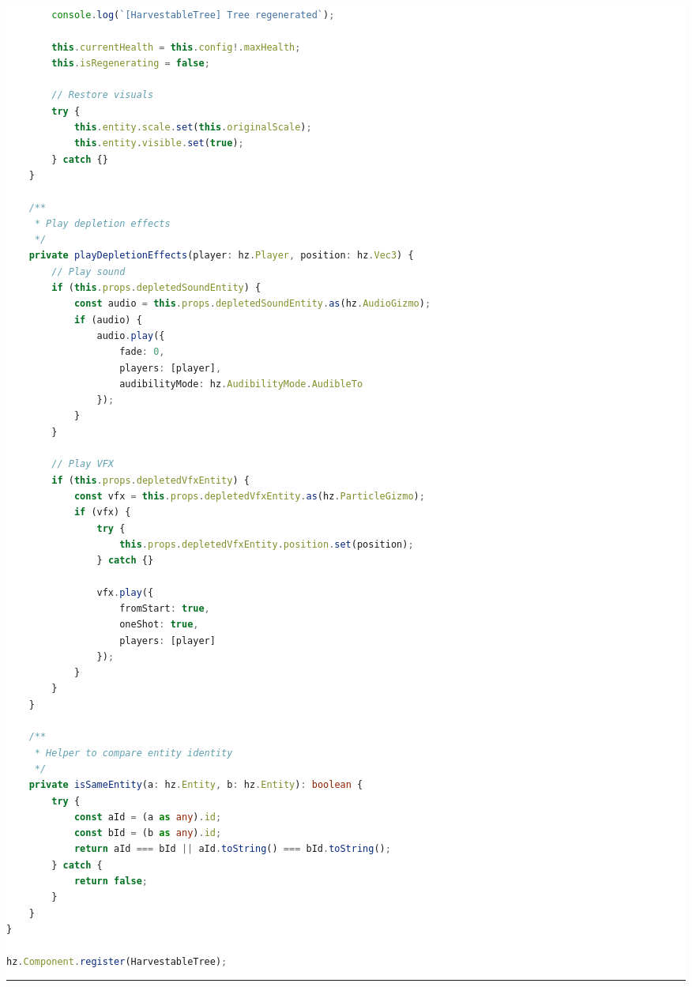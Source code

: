 ```typescript path=null start=null
        console.log(`[HarvestableTree] Tree regenerated`);
        
        this.currentHealth = this.config!.maxHealth;
        this.isRegenerating = false;

        // Restore visuals
        try {
            this.entity.scale.set(this.originalScale);
            this.entity.visible.set(true);
        } catch {}
    }

    /**
     * Play depletion effects
     */
    private playDepletionEffects(player: hz.Player, position: hz.Vec3) {
        // Play sound
        if (this.props.depletedSoundEntity) {
            const audio = this.props.depletedSoundEntity.as(hz.AudioGizmo);
            if (audio) {
                audio.play({
                    fade: 0,
                    players: [player],
                    audibilityMode: hz.AudibilityMode.AudibleTo
                });
            }
        }

        // Play VFX
        if (this.props.depletedVfxEntity) {
            const vfx = this.props.depletedVfxEntity.as(hz.ParticleGizmo);
            if (vfx) {
                try {
                    this.props.depletedVfxEntity.position.set(position);
                } catch {}

                vfx.play({
                    fromStart: true,
                    oneShot: true,
                    players: [player]
                });
            }
        }
    }

    /**
     * Helper to compare entity identity
     */
    private isSameEntity(a: hz.Entity, b: hz.Entity): boolean {
        try {
            const aId = (a as any).id;
            const bId = (b as any).id;
            return aId === bId || aId.toString() === bId.toString();
        } catch {
            return false;
        }
    }
}

hz.Component.register(HarvestableTree);
```

---